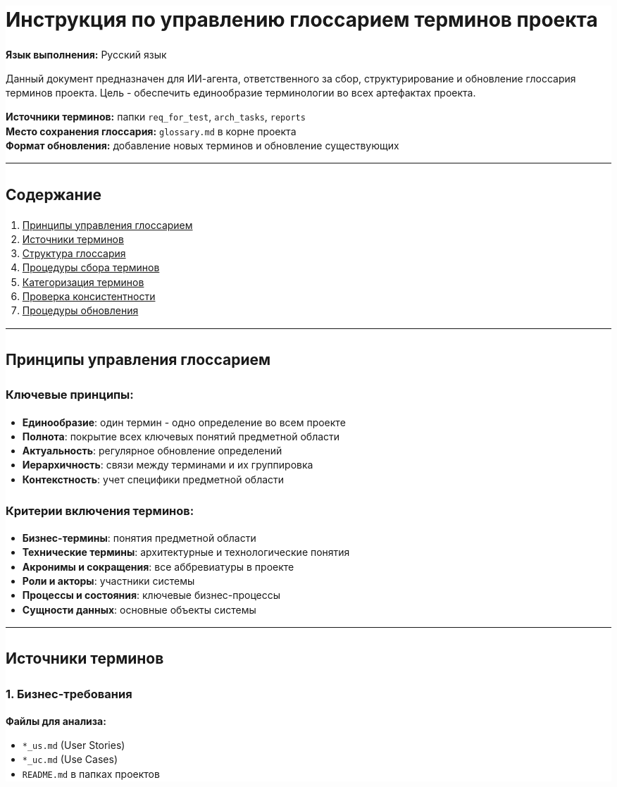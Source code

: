 # Инструкция по управлению глоссарием терминов проекта

**Язык выполнения:** Русский язык

Данный документ предназначен для ИИ-агента, ответственного за сбор, структурирование и обновление глоссария терминов проекта. Цель - обеспечить единообразие терминологии во всех артефактах проекта.

**Источники терминов:** папки `req_for_test`, `arch_tasks`, `reports`  
**Место сохранения глоссария:** `glossary.md` в корне проекта  
**Формат обновления:** добавление новых терминов и обновление существующих

---

## Содержание
1. [Принципы управления глоссарием](#принципы-управления-глоссарием)
2. [Источники терминов](#источники-терминов)
3. [Структура глоссария](#структура-глоссария)
4. [Процедуры сбора терминов](#процедуры-сбора-терминов)
5. [Категоризация терминов](#категоризация-терминов)
6. [Проверка консистентности](#проверка-консистентности)
7. [Процедуры обновления](#процедуры-обновления)

---

## Принципы управления глоссарием

### Ключевые принципы:
- **Единообразие**: один термин - одно определение во всем проекте
- **Полнота**: покрытие всех ключевых понятий предметной области
- **Актуальность**: регулярное обновление определений
- **Иерархичность**: связи между терминами и их группировка
- **Контекстность**: учет специфики предметной области

### Критерии включения терминов:
- **Бизнес-термины**: понятия предметной области
- **Технические термины**: архитектурные и технологические понятия
- **Акронимы и сокращения**: все аббревиатуры в проекте
- **Роли и акторы**: участники системы
- **Процессы и состояния**: ключевые бизнес-процессы
- **Сущности данных**: основные объекты системы

---

## Источники терминов

### 1. Бизнес-требования
**Файлы для анализа:**
- `*_us.md` (User Stories)
- `*_uc.md` (Use Cases)
- `README.md` в папках проектов
